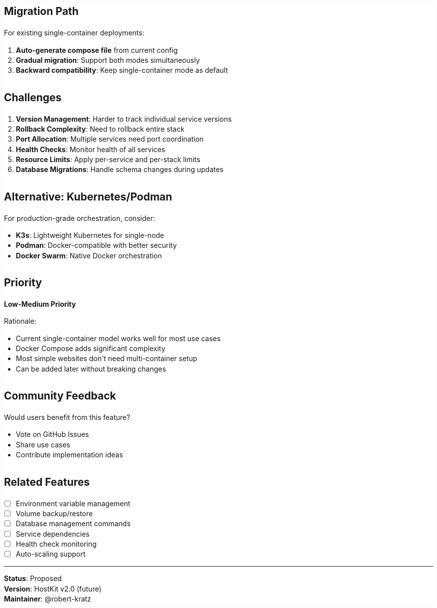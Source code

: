 ## Migration Path

For existing single-container deployments:

1. **Auto-generate compose file** from current config
2. **Gradual migration**: Support both modes simultaneously
3. **Backward compatibility**: Keep single-container mode as default

## Challenges

1. **Version Management**: Harder to track individual service versions
2. **Rollback Complexity**: Need to rollback entire stack
3. **Port Allocation**: Multiple services need port coordination
4. **Health Checks**: Monitor health of all services
5. **Resource Limits**: Apply per-service and per-stack limits
6. **Database Migrations**: Handle schema changes during updates

## Alternative: Kubernetes/Podman

For production-grade orchestration, consider:

-   **K3s**: Lightweight Kubernetes for single-node
-   **Podman**: Docker-compatible with better security
-   **Docker Swarm**: Native Docker orchestration

## Priority

**Low-Medium Priority**

Rationale:

-   Current single-container model works well for most use cases
-   Docker Compose adds significant complexity
-   Most simple websites don't need multi-container setup
-   Can be added later without breaking changes

## Community Feedback

Would users benefit from this feature?

-   Vote on GitHub Issues
-   Share use cases
-   Contribute implementation ideas

## Related Features

-   [ ] Environment variable management
-   [ ] Volume backup/restore
-   [ ] Database management commands
-   [ ] Service dependencies
-   [ ] Health check monitoring
-   [ ] Auto-scaling support

---

**Status**: Proposed  
**Version**: HostKit v2.0 (future)  
**Maintainer**: @robert-kratz
